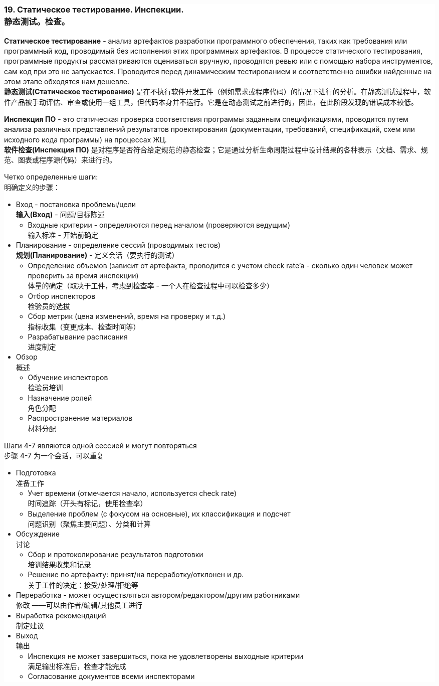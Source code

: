 ### 19. Статическое тестирование. Инспекции. <br> 静态测试。检查。

**Статическое тестирование** - анализ артефактов разработки программного обеспечения, таких как требования или программный код, проводимый без исполнения этих программных артефактов. В процессе статического тестирования, программные продукты рассматриваются оцениваться вручную, проводятся ревью или с помощью набора инструментов, сам код при это не запускается. Проводится перед динамическим тестированием и соответственно ошибки найденные на этом этапе обходятся нам дешевле.  
**静态测试(Статическое тестирование)** 是在不执行软件开发工件（例如需求或程序代码）的情况下进行的分析。在静态测试过程中，软件产品被手动评估、审查或使用一组工具，但代码本身并不运行。它是在动态测试之前进行的，因此，在此阶段发现的错误成本较低。

**Инспекция ПО** - это статическая проверка соответствия программы заданным спецификациями, проводится путем анализа различных представлений результатов проектирования (документации, требований, спецификаций, схем или исходного кода программы) на процессах ЖЦ.  
**软件检查(Инспекция ПО)** 是对程序是否符合给定规范的静态检查；它是通过分析生命周期过程中设计结果的各种表示（文档、需求、规范、图表或程序源代码）来进行的。

Четко определенные шаги:   
明确定义的步骤：
- Вход - постановка проблемы/цели  
  **输入(Вход)** - 问题/目标陈述 
  - Входные критерии - определяются перед началом (проверяются ведущим)   
    输入标准 - 开始前确定 
- Планирование - определение сессий (проводимых тестов)  
  **规划(Планирование)** - 定义会话（要执行的测试）
  - Определение объемов (зависит от артефакта, проводится с учетом check rate’a - сколько один человек может проверить за время инспекции)   
    体量的确定（取决于工件，考虑到检查率 - 一个人在检查过程中可以检查多少） 
  - Отбор инспекторов   
    检验员的选拔  
  - Сбор метрик (цена изменений, время на проверку и т.д.)  
    指标收集（变更成本、检查时间等） 
  - Разрабатывание расписания  
    进度制定  
- Обзор  
  概述
  - Обучение инспекторов  
    检验员培训   
  - Назначение ролей   
    角色分配 
  - Распространение материалов  
    材料分配 

Шаги 4-7 являются одной сессией и могут повторяться  
步骤 4-7 为一个会话，可以重复
  
- Подготовка  
  准备工作
  - Учет времени (отмечается начало, используется check rate)    
    时间追踪（开头有标记，使用检查率）
  - Выделение проблем (с фокусом на основные), их классификация и подсчет  
    问题识别（聚焦主要问题）、分类和计算  
- Обсуждение  
  讨论
  - Сбор и протоколирование результатов подготовки   
    培训结果收集和记录  
  - Решение по артефакту: принят/на переработку/отклонен и др.  
    关于工件的决定：接受/处理/拒绝等 
- Переработка - может осуществляться автором/редактором/другим работниками  
  修改 ——可以由作者/编辑/其他员工进行
- Выработка рекомендаций  
  制定建议  
- Выход  
  输出
  - Инспекция не может завершиться, пока не удовлетворены выходные критерии   
    满足输出标准后，检查才能完成 
  - Согласование документов всеми инспекторами  